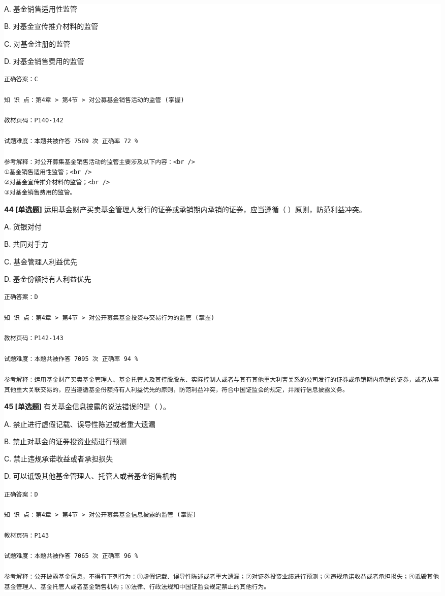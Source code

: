 A. 基金销售适用性监管

B. 对基金宣传推介材料的监管

C. 对基金注册的监管

D. 对基金销售费用的监管

```
正确答案：C

知 识 点：第4章 > 第4节 > 对公募基金销售活动的监管 (掌握)

教材页码：P140-142

试题难度：本题共被作答 7589 次 正确率 72 %

参考解释：对公开募集基金销售活动的监管主要涉及以下内容：<br />
①基金销售适用性监管；<br />
②对基金宣传推介材料的监管；<br />
③对基金销售费用的监管。
```


**44 [单选题]** 运用基金财产买卖基金管理人发行的证券或承销期内承销的证券，应当遵循（      ）原则，防范利益冲突。

A. 货银对付

B. 共同对手方

C. 基金管理人利益优先

D. 基金份额持有人利益优先

```
正确答案：D

知 识 点：第4章 > 第4节 > 对公开募集基金投资与交易行为的监管 (掌握)

教材页码：P142-143

试题难度：本题共被作答 7095 次 正确率 94 %

参考解释：运用基金财产买卖基金管理人、基金托管人及其控股股东、实际控制人或者与其有其他重大利害关系的公司发行的证券或承销期内承销的证券，或者从事其他重大关联交易的，应当遵循基金份额持有人利益优先的原则，防范利益冲突，符合中国证监会的规定，并履行信息披露义务。
```


**45 [单选题]** 有关基金信息披露的说法错误的是（       ）。

A. 禁止进行虚假记载、误导性陈述或者重大遗漏

B. 禁止对基金的证券投资业绩进行预测

C. 禁止违规承诺收益或者承担损失&nbsp;

D. 可以诋毁其他基金管理人、托管人或者基金销售机构

```
正确答案：D

知 识 点：第4章 > 第4节 > 对公开募集基金信息披露的监管 (掌握)

教材页码：P143

试题难度：本题共被作答 7065 次 正确率 96 %

参考解释：公开披露基金信息，不得有下列行为：①虚假记载、误导性陈述或者重大遗漏；②对证券投资业绩进行预测；③违规承诺收益或者承担损失；④诋毁其他基金管理人、基金托管人或者基金销售机构；⑤法律、行政法规和中国证监会规定禁止的其他行为。
```
